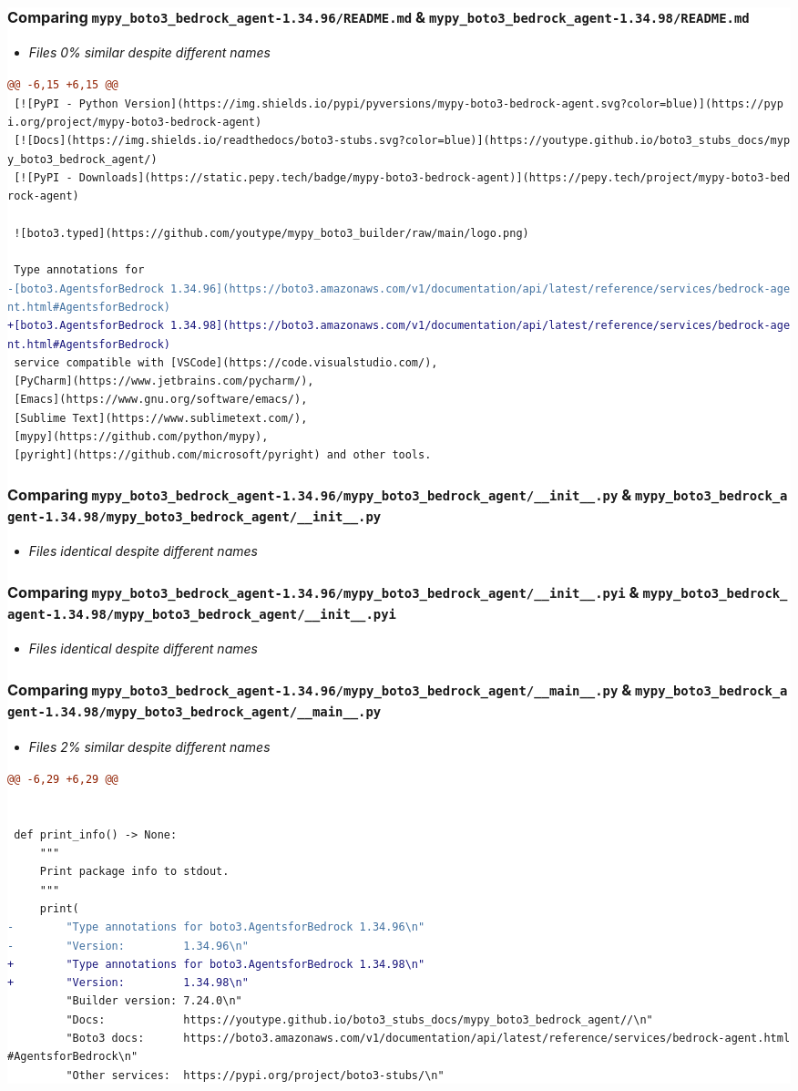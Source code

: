 ### Comparing `mypy_boto3_bedrock_agent-1.34.96/README.md` & `mypy_boto3_bedrock_agent-1.34.98/README.md`

 * *Files 0% similar despite different names*

```diff
@@ -6,15 +6,15 @@
 [![PyPI - Python Version](https://img.shields.io/pypi/pyversions/mypy-boto3-bedrock-agent.svg?color=blue)](https://pypi.org/project/mypy-boto3-bedrock-agent)
 [![Docs](https://img.shields.io/readthedocs/boto3-stubs.svg?color=blue)](https://youtype.github.io/boto3_stubs_docs/mypy_boto3_bedrock_agent/)
 [![PyPI - Downloads](https://static.pepy.tech/badge/mypy-boto3-bedrock-agent)](https://pepy.tech/project/mypy-boto3-bedrock-agent)
 
 ![boto3.typed](https://github.com/youtype/mypy_boto3_builder/raw/main/logo.png)
 
 Type annotations for
-[boto3.AgentsforBedrock 1.34.96](https://boto3.amazonaws.com/v1/documentation/api/latest/reference/services/bedrock-agent.html#AgentsforBedrock)
+[boto3.AgentsforBedrock 1.34.98](https://boto3.amazonaws.com/v1/documentation/api/latest/reference/services/bedrock-agent.html#AgentsforBedrock)
 service compatible with [VSCode](https://code.visualstudio.com/),
 [PyCharm](https://www.jetbrains.com/pycharm/),
 [Emacs](https://www.gnu.org/software/emacs/),
 [Sublime Text](https://www.sublimetext.com/),
 [mypy](https://github.com/python/mypy),
 [pyright](https://github.com/microsoft/pyright) and other tools.
```

### Comparing `mypy_boto3_bedrock_agent-1.34.96/mypy_boto3_bedrock_agent/__init__.py` & `mypy_boto3_bedrock_agent-1.34.98/mypy_boto3_bedrock_agent/__init__.py`

 * *Files identical despite different names*

### Comparing `mypy_boto3_bedrock_agent-1.34.96/mypy_boto3_bedrock_agent/__init__.pyi` & `mypy_boto3_bedrock_agent-1.34.98/mypy_boto3_bedrock_agent/__init__.pyi`

 * *Files identical despite different names*

### Comparing `mypy_boto3_bedrock_agent-1.34.96/mypy_boto3_bedrock_agent/__main__.py` & `mypy_boto3_bedrock_agent-1.34.98/mypy_boto3_bedrock_agent/__main__.py`

 * *Files 2% similar despite different names*

```diff
@@ -6,29 +6,29 @@
 
 
 def print_info() -> None:
     """
     Print package info to stdout.
     """
     print(
-        "Type annotations for boto3.AgentsforBedrock 1.34.96\n"
-        "Version:         1.34.96\n"
+        "Type annotations for boto3.AgentsforBedrock 1.34.98\n"
+        "Version:         1.34.98\n"
         "Builder version: 7.24.0\n"
         "Docs:            https://youtype.github.io/boto3_stubs_docs/mypy_boto3_bedrock_agent//\n"
         "Boto3 docs:      https://boto3.amazonaws.com/v1/documentation/api/latest/reference/services/bedrock-agent.html#AgentsforBedrock\n"
         "Other services:  https://pypi.org/project/boto3-stubs/\n"
```